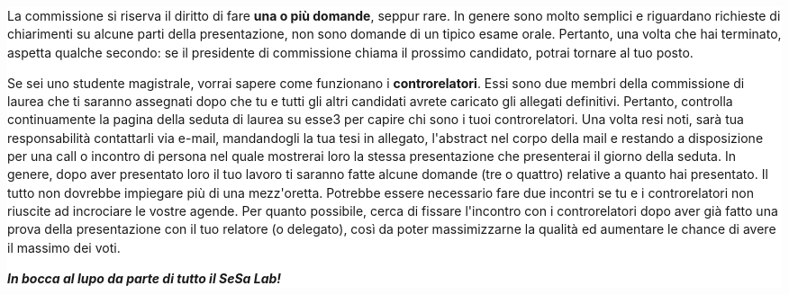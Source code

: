 La commissione si riserva il diritto di fare **una o più domande**, seppur rare. In genere sono molto semplici e riguardano richieste di chiarimenti su alcune parti della presentazione, non sono domande di un tipico esame orale. Pertanto, una volta che hai terminato, aspetta qualche secondo: se il presidente di commissione chiama il prossimo candidato, potrai tornare al tuo posto.

Se sei uno studente magistrale, vorrai sapere come funzionano i **controrelatori**. Essi sono due membri della commissione di laurea che ti saranno assegnati dopo che tu e tutti gli altri candidati avrete caricato gli allegati definitivi. Pertanto, controlla continuamente la pagina della seduta di laurea su esse3 per capire chi sono i tuoi controrelatori. Una volta resi noti, sarà tua responsabilità contattarli via e-mail, mandandogli la tua tesi in allegato, l'abstract nel corpo della mail e restando a disposizione per una call o incontro di persona nel quale mostrerai loro la stessa presentazione che presenterai il giorno della seduta. In genere, dopo aver presentato loro il tuo lavoro ti saranno fatte alcune domande (tre o quattro) relative a quanto hai presentato. Il tutto non dovrebbe impiegare più di una mezz'oretta. Potrebbe essere necessario fare due incontri se tu e i controrelatori non riuscite ad incrociare le vostre agende. Per quanto possibile, cerca di fissare l'incontro con i controrelatori dopo aver già fatto una prova della presentazione con il tuo relatore (o delegato), così da poter massimizzarne la qualità ed aumentare le chance di avere il massimo dei voti.


***In bocca al lupo da parte di tutto il SeSa Lab!*** 
